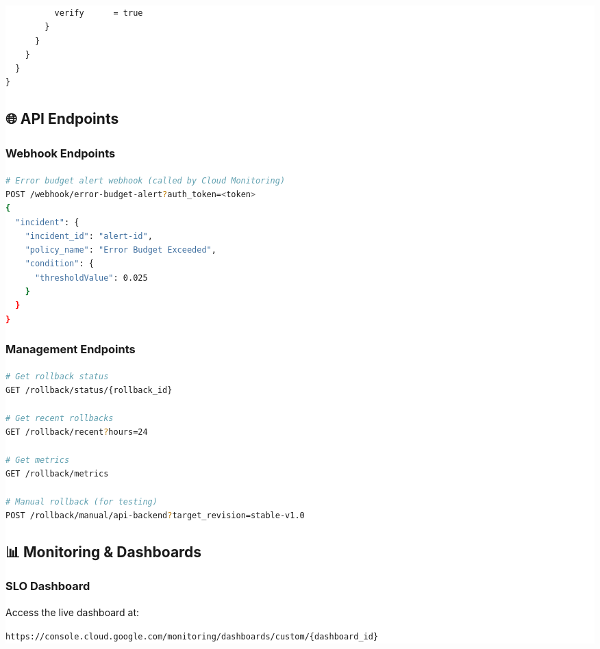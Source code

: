 ```hcl
          verify      = true
        }
      }
    }
  }
}
```

## 🌐 API Endpoints

### Webhook Endpoints

```bash
# Error budget alert webhook (called by Cloud Monitoring)
POST /webhook/error-budget-alert?auth_token=<token>
{
  "incident": {
    "incident_id": "alert-id",
    "policy_name": "Error Budget Exceeded",
    "condition": {
      "thresholdValue": 0.025
    }
  }
}
```

### Management Endpoints

```bash
# Get rollback status
GET /rollback/status/{rollback_id}

# Get recent rollbacks
GET /rollback/recent?hours=24

# Get metrics
GET /rollback/metrics

# Manual rollback (for testing)
POST /rollback/manual/api-backend?target_revision=stable-v1.0
```

## 📊 Monitoring & Dashboards

### SLO Dashboard

Access the live dashboard at:
```
https://console.cloud.google.com/monitoring/dashboards/custom/{dashboard_id}
```
